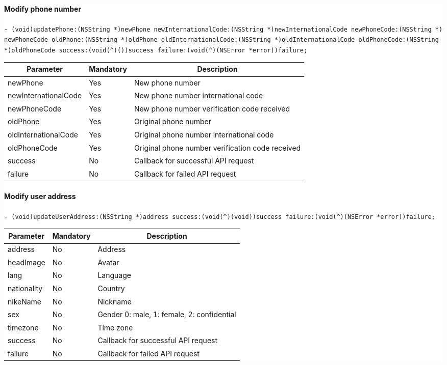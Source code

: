 
#### Modify phone number

```
- (void)updatePhone:(NSString *)newPhone newInternationalCode:(NSString *)newInternationalCode newPhoneCode:(NSString *)newPhoneCode oldPhone:(NSString *)oldPhone oldInternationalCode:(NSString *)oldInternationalCode oldPhoneCode:(NSString *)oldPhoneCode success:(void(^)())success failure:(void(^)(NSError *error))failure;

```

|Parameter| Mandatory|Description|	
| --- | --- | --- | 
| newPhone |	Yes|New phone number| 
| newInternationalCode |	Yes|New phone number international code| 
| newPhoneCode |	Yes|New phone number verification code received| 
| oldPhone |	Yes|Original phone number| 
| oldInternationalCode |	Yes|Original phone number international code| 
| oldPhoneCode |	Yes|Original phone number verification code received| 
| success |	No|Callback for successful API request	| 
| failure |	No|Callback for failed API request	|

#### Modify user address

```
- (void)updateUserAddress:(NSString *)address success:(void(^)(void))success failure:(void(^)(NSError *error))failure;

```

|Parameter| Mandatory|Description|	
| --- | --- | --- | 
| address |	No| Address | 
| headImage |	No|Avatar| 
| lang |	No|Language| 
| nationality |	No|Country| 
| nikeName |	No|Nickname| 
| sex |	No|Gender 0: male, 1: female, 2: confidential|
| timezone |	No|Time zone|  
| success |	No|Callback for successful API request	| 
| failure |	No|Callback for failed API request	|
